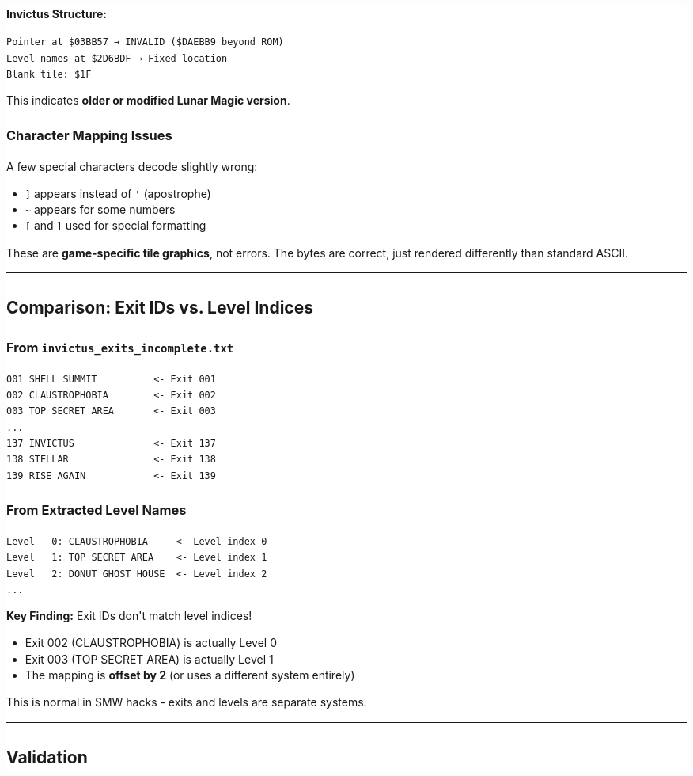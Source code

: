 **Invictus Structure:**
```
Pointer at $03BB57 → INVALID ($DAEBB9 beyond ROM)
Level names at $2D6BDF → Fixed location
Blank tile: $1F
```

This indicates **older or modified Lunar Magic version**.

### Character Mapping Issues

A few special characters decode slightly wrong:
- `]` appears instead of `'` (apostrophe)
- `~` appears for some numbers
- `[` and `]` used for special formatting

These are **game-specific tile graphics**, not errors. The bytes are correct, just rendered differently than standard ASCII.

---

## Comparison: Exit IDs vs. Level Indices

### From `invictus_exits_incomplete.txt`

```
001 SHELL SUMMIT          <- Exit 001
002 CLAUSTROPHOBIA        <- Exit 002
003 TOP SECRET AREA       <- Exit 003
...
137 INVICTUS              <- Exit 137
138 STELLAR               <- Exit 138
139 RISE AGAIN            <- Exit 139
```

### From Extracted Level Names

```
Level   0: CLAUSTROPHOBIA     <- Level index 0
Level   1: TOP SECRET AREA    <- Level index 1
Level   2: DONUT GHOST HOUSE  <- Level index 2
...
```

**Key Finding:** Exit IDs don't match level indices!
- Exit 002 (CLAUSTROPHOBIA) is actually Level 0
- Exit 003 (TOP SECRET AREA) is actually Level 1
- The mapping is **offset by 2** (or uses a different system entirely)

This is normal in SMW hacks - exits and levels are separate systems.

---

## Validation
